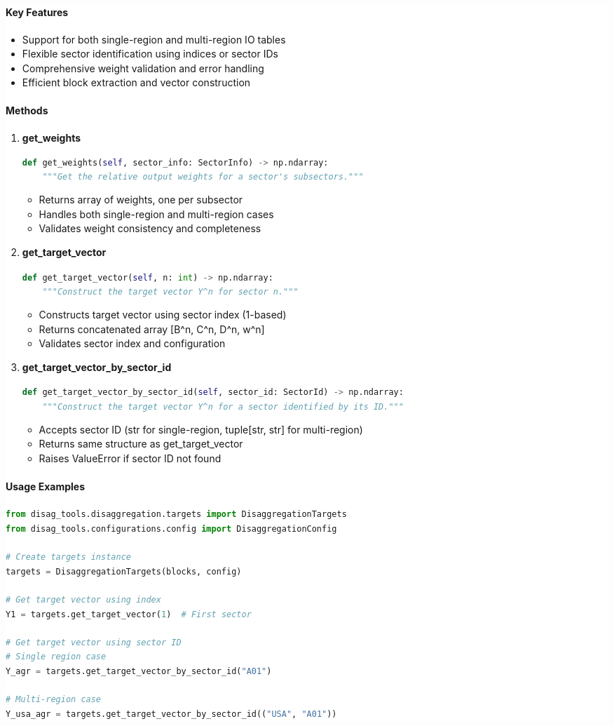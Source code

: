 #### Key Features

- Support for both single-region and multi-region IO tables
- Flexible sector identification using indices or sector IDs
- Comprehensive weight validation and error handling
- Efficient block extraction and vector construction

#### Methods

1. **get_weights**
   ```python
   def get_weights(self, sector_info: SectorInfo) -> np.ndarray:
       """Get the relative output weights for a sector's subsectors."""
   ```
   - Returns array of weights, one per subsector
   - Handles both single-region and multi-region cases
   - Validates weight consistency and completeness

2. **get_target_vector**
   ```python
   def get_target_vector(self, n: int) -> np.ndarray:
       """Construct the target vector Y^n for sector n."""
   ```
   - Constructs target vector using sector index (1-based)
   - Returns concatenated array [B^n, C^n, D^n, w^n]
   - Validates sector index and configuration

3. **get_target_vector_by_sector_id**
   ```python
   def get_target_vector_by_sector_id(self, sector_id: SectorId) -> np.ndarray:
       """Construct the target vector Y^n for a sector identified by its ID."""
   ```
   - Accepts sector ID (str for single-region, tuple[str, str] for multi-region)
   - Returns same structure as get_target_vector
   - Raises ValueError if sector ID not found

#### Usage Examples

```python
from disag_tools.disaggregation.targets import DisaggregationTargets
from disag_tools.configurations.config import DisaggregationConfig

# Create targets instance
targets = DisaggregationTargets(blocks, config)

# Get target vector using index
Y1 = targets.get_target_vector(1)  # First sector

# Get target vector using sector ID
# Single region case
Y_agr = targets.get_target_vector_by_sector_id("A01")

# Multi-region case
Y_usa_agr = targets.get_target_vector_by_sector_id(("USA", "A01"))
```

